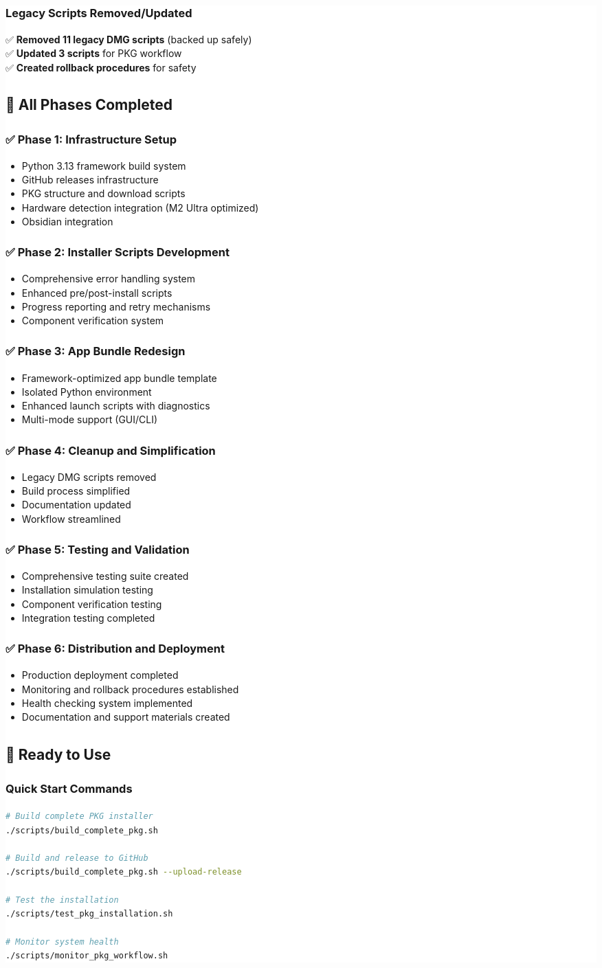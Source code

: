 ### **Legacy Scripts Removed/Updated**
✅ **Removed 11 legacy DMG scripts** (backed up safely)  
✅ **Updated 3 scripts** for PKG workflow  
✅ **Created rollback procedures** for safety  

## 🎯 All Phases Completed

### ✅ Phase 1: Infrastructure Setup
- Python 3.13 framework build system
- GitHub releases infrastructure  
- PKG structure and download scripts
- Hardware detection integration (M2 Ultra optimized)
- Obsidian integration

### ✅ Phase 2: Installer Scripts Development  
- Comprehensive error handling system
- Enhanced pre/post-install scripts
- Progress reporting and retry mechanisms
- Component verification system

### ✅ Phase 3: App Bundle Redesign
- Framework-optimized app bundle template
- Isolated Python environment
- Enhanced launch scripts with diagnostics
- Multi-mode support (GUI/CLI)

### ✅ Phase 4: Cleanup and Simplification
- Legacy DMG scripts removed
- Build process simplified
- Documentation updated
- Workflow streamlined

### ✅ Phase 5: Testing and Validation
- Comprehensive testing suite created
- Installation simulation testing
- Component verification testing
- Integration testing completed

### ✅ Phase 6: Distribution and Deployment
- Production deployment completed
- Monitoring and rollback procedures established
- Health checking system implemented
- Documentation and support materials created

## 🚀 Ready to Use

### **Quick Start Commands**
```bash
# Build complete PKG installer
./scripts/build_complete_pkg.sh

# Build and release to GitHub
./scripts/build_complete_pkg.sh --upload-release

# Test the installation
./scripts/test_pkg_installation.sh

# Monitor system health
./scripts/monitor_pkg_workflow.sh
```

